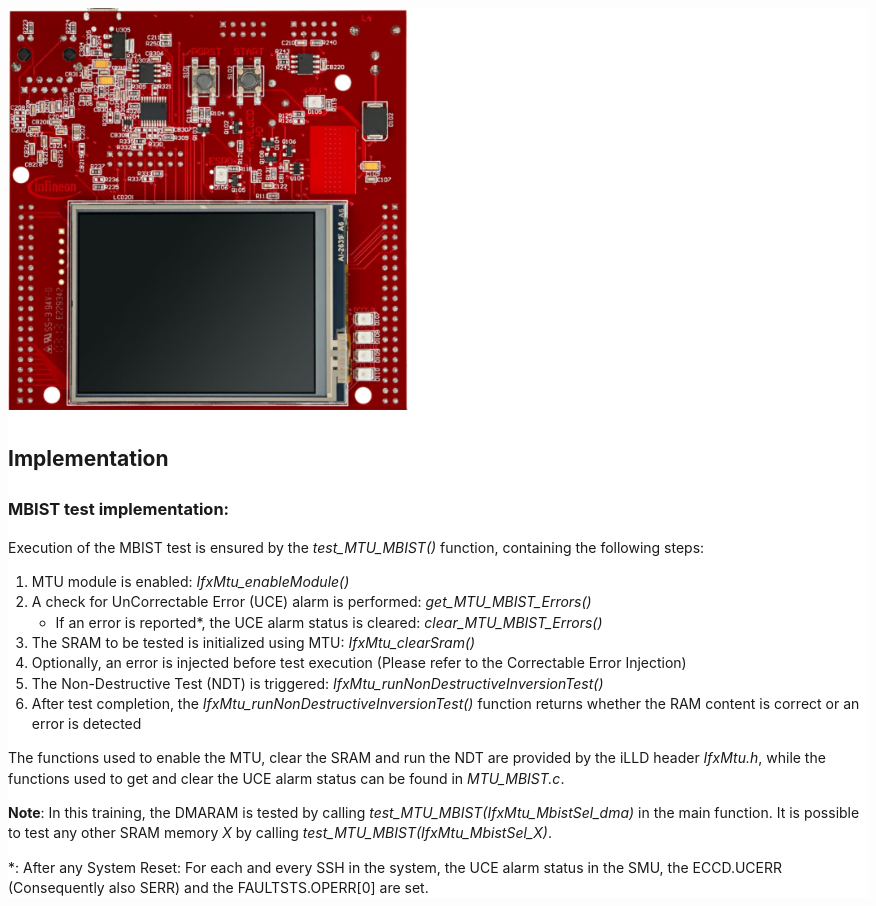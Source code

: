 <img src="./Images/TC397_TFT_Top_View.png" width="400" />  

## Implementation  

### MBIST test implementation:
Execution of the MBIST test is ensured by the *test_MTU_MBIST()* function, containing the following steps:
1. MTU module is enabled: *IfxMtu_enableModule()* 
2. A check for UnCorrectable Error (UCE) alarm is performed: *get_MTU_MBIST_Errors()*
   - If an error is reported*, the UCE alarm status is cleared: *clear_MTU_MBIST_Errors()*
3. The SRAM to be tested is initialized using MTU: *IfxMtu_clearSram()*
4. Optionally, an error is injected before test execution (Please refer to the Correctable Error Injection)
5. The Non-Destructive Test (NDT) is triggered: *IfxMtu_runNonDestructiveInversionTest()*
6. After test completion, the *IfxMtu_runNonDestructiveInversionTest()* function returns whether the RAM content is correct or an error is detected

The functions used to enable the MTU, clear the SRAM and run the NDT are provided by the iLLD header *IfxMtu.h*, while the functions used to get and clear the UCE alarm status can be found in *MTU_MBIST.c*.

**Note**: In this training, the DMARAM is tested by calling *test_MTU_MBIST(IfxMtu_MbistSel_dma)* in the main function. It is possible to test any other SRAM memory *X* by calling *test_MTU_MBIST(IfxMtu_MbistSel_X)*.

*: After any System Reset: For each and every SSH in the system, the UCE alarm status in the SMU, the ECCD.UCERR (Consequently also SERR) and the FAULTSTS.OPERR[0] are set.
